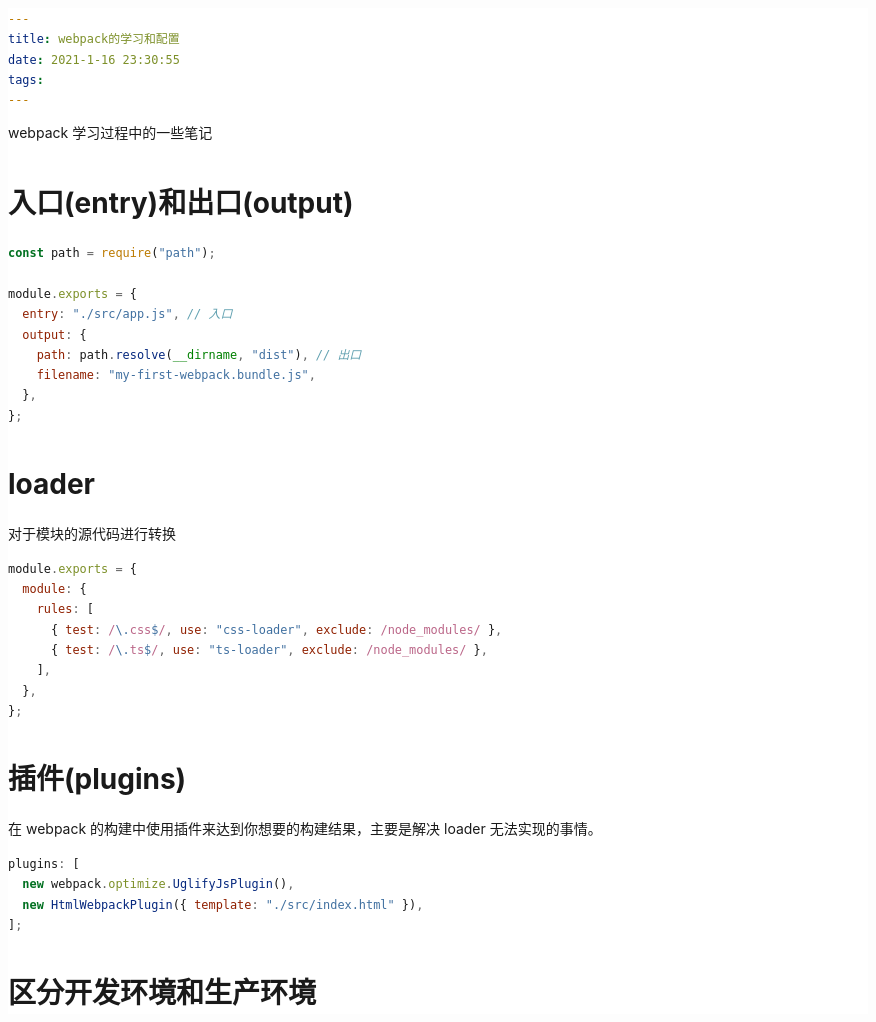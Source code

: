 ```yaml
---
title: webpack的学习和配置
date: 2021-1-16 23:30:55
tags:
---
```


webpack 学习过程中的一些笔记


# 入口(entry)和出口(output)

```js
const path = require("path");

module.exports = {
  entry: "./src/app.js", // 入口
  output: {
    path: path.resolve(__dirname, "dist"), // 出口
    filename: "my-first-webpack.bundle.js",
  },
};
```

# loader

对于模块的源代码进行转换

```js
module.exports = {
  module: {
    rules: [
      { test: /\.css$/, use: "css-loader", exclude: /node_modules/ },
      { test: /\.ts$/, use: "ts-loader", exclude: /node_modules/ },
    ],
  },
};
```

# 插件(plugins)

在 webpack 的构建中使用插件来达到你想要的构建结果，主要是解决 loader 无法实现的事情。

```js
plugins: [
  new webpack.optimize.UglifyJsPlugin(),
  new HtmlWebpackPlugin({ template: "./src/index.html" }),
];
```

# 区分开发环境和生产环境
